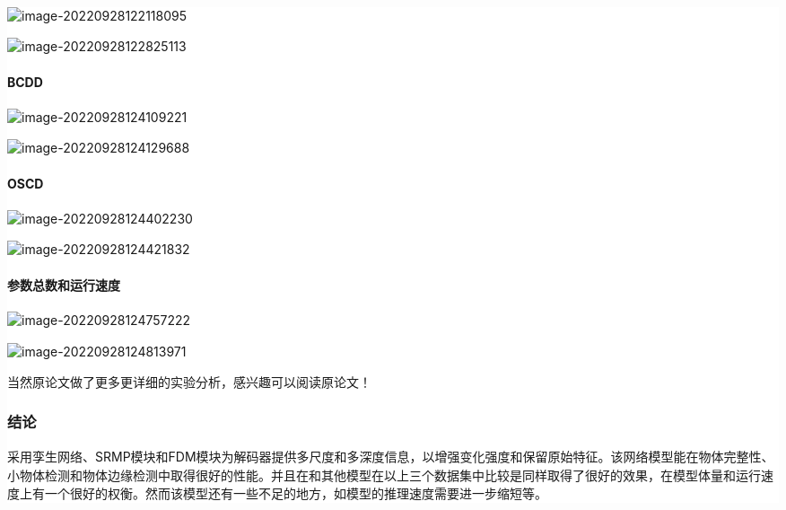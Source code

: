 ![image-20220928122118095](https://gitee.com/qingy735/blogimg/raw/master/img/image-20220928122118095.png)

![image-20220928122825113](https://gitee.com/qingy735/blogimg/raw/master/img/image-20220928122825113.png)



#### BCDD

![image-20220928124109221](https://gitee.com/qingy735/blogimg/raw/master/img/image-20220928124109221.png)

![image-20220928124129688](https://gitee.com/qingy735/blogimg/raw/master/img/image-20220928124129688.png)



#### OSCD

![image-20220928124402230](https://gitee.com/qingy735/blogimg/raw/master/img/image-20220928124402230.png)

![image-20220928124421832](https://gitee.com/qingy735/blogimg/raw/master/img/image-20220928124421832.png)



#### 参数总数和运行速度

![image-20220928124757222](https://gitee.com/qingy735/blogimg/raw/master/img/image-20220928124757222.png)

![image-20220928124813971](https://gitee.com/qingy735/blogimg/raw/master/img/image-20220928124813971.png)



当然原论文做了更多更详细的实验分析，感兴趣可以阅读原论文！



### 结论

采用孪生网络、SRMP模块和FDM模块为解码器提供多尺度和多深度信息，以增强变化强度和保留原始特征。该网络模型能在物体完整性、小物体检测和物体边缘检测中取得很好的性能。并且在和其他模型在以上三个数据集中比较是同样取得了很好的效果，在模型体量和运行速度上有一个很好的权衡。然而该模型还有一些不足的地方，如模型的推理速度需要进一步缩短等。









